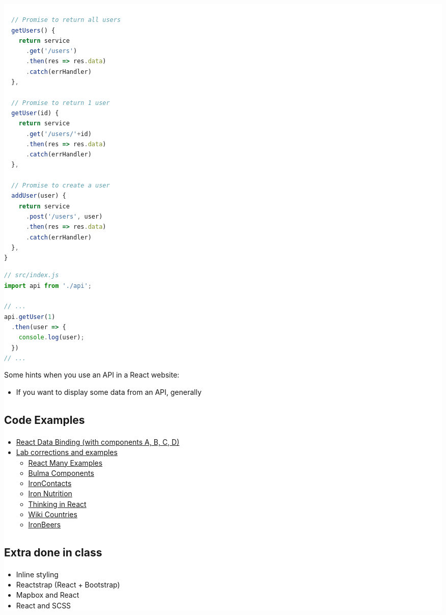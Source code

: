 ```javascript

  // Promise to return all users
  getUsers() {
    return service
      .get('/users')
      .then(res => res.data)
      .catch(errHandler)
  },

  // Promise to return 1 user
  getUser(id) {
    return service
      .get('/users/'+id)
      .then(res => res.data)
      .catch(errHandler)
  },

  // Promise to create a user
  addUser(user) {
    return service
      .post('/users', user)
      .then(res => res.data)
      .catch(errHandler)
  },
}
```

```javascript
// src/index.js
import api from './api';

// ...
api.getUser(1)
  .then(user => {
    console.log(user);
  })
// ...
```

Some hints when you use an API in a React website:
- If you want to display some data from an API, generally 

## Code Examples
- [React Data Binding (with components A, B, C, D)](https://codesandbox.io/s/p7y3jk8pq0)
- [Lab corrections and examples](https://github.com/ironhack-berlin-2018-october-ft)
  - [React Many Examples](https://github.com/ironhack-berlin-2018-october-ft/react-many-examples)
  - [Bulma Components](https://github.com/ironhack-berlin-2018-october-ft/lab-bulma-components)
  - [IronContacts](https://github.com/ironhack-berlin-2018-october-ft/lab-react-ironcontacts)
  - [Iron Nutrition](https://github.com/ironhack-berlin-2018-october-ft/lab-react-ironnutrition)
  - [Thinking in React](https://github.com/ironhack-berlin-2018-october-ft/thinking-in-react)
  - [Wiki Countries](https://github.com/ironhack-berlin-2018-october-ft/lab-wiki-countries)
  - [IronBeers](https://github.com/ironhack-berlin-2018-october-ft/lab-react-ironbeers)

## Extra done in class
- Inline styling
- Reactstrap (React + Bootstrap)
- Mapbox and React
- React and SCSS


